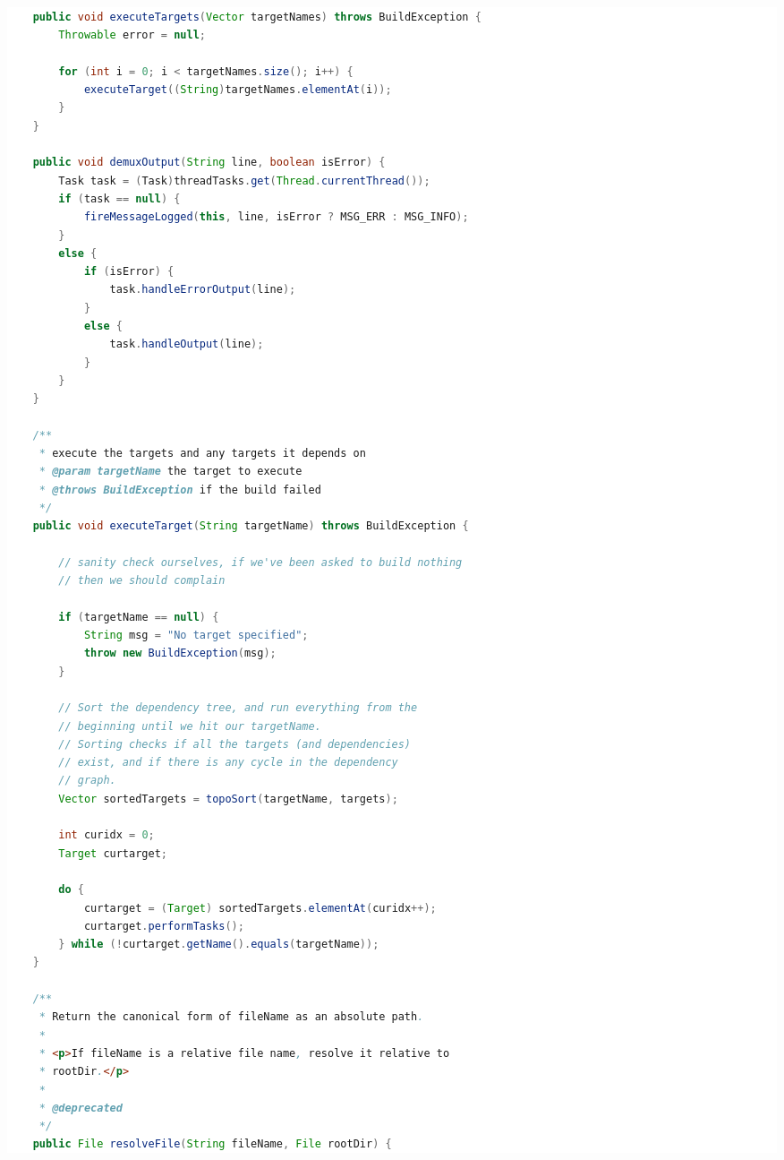 ```java
    public void executeTargets(Vector targetNames) throws BuildException {
        Throwable error = null;

        for (int i = 0; i < targetNames.size(); i++) {
            executeTarget((String)targetNames.elementAt(i));
        }
    }

    public void demuxOutput(String line, boolean isError) {
        Task task = (Task)threadTasks.get(Thread.currentThread());
        if (task == null) {
            fireMessageLogged(this, line, isError ? MSG_ERR : MSG_INFO);
        }
        else {
            if (isError) {
                task.handleErrorOutput(line);
            }
            else {
                task.handleOutput(line);
            }
        }
    }
    
    /**
     * execute the targets and any targets it depends on
     * @param targetName the target to execute
     * @throws BuildException if the build failed
     */
    public void executeTarget(String targetName) throws BuildException {

        // sanity check ourselves, if we've been asked to build nothing
        // then we should complain

        if (targetName == null) {
            String msg = "No target specified";
            throw new BuildException(msg);
        }

        // Sort the dependency tree, and run everything from the
        // beginning until we hit our targetName.
        // Sorting checks if all the targets (and dependencies)
        // exist, and if there is any cycle in the dependency
        // graph.
        Vector sortedTargets = topoSort(targetName, targets);

        int curidx = 0;
        Target curtarget;

        do {
            curtarget = (Target) sortedTargets.elementAt(curidx++);
            curtarget.performTasks();
        } while (!curtarget.getName().equals(targetName));
    }

    /**
     * Return the canonical form of fileName as an absolute path.
     *
     * <p>If fileName is a relative file name, resolve it relative to
     * rootDir.</p>
     *
     * @deprecated
     */
    public File resolveFile(String fileName, File rootDir) {
```